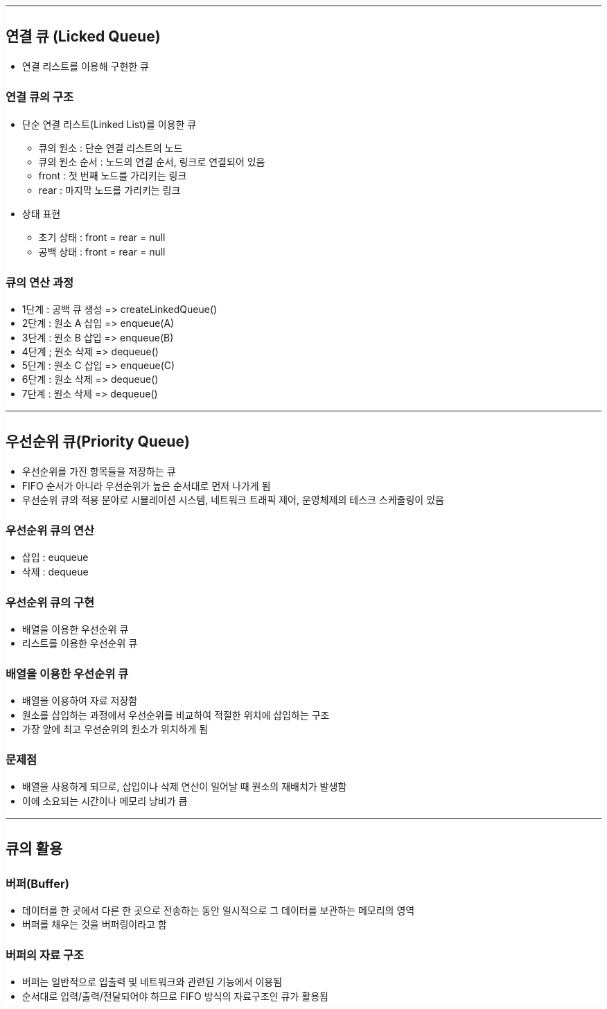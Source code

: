 
--- 

## 연결 큐 (Licked Queue)
- 연결 리스트를 이용해 구현한 큐

### 연결 큐의 구조 
- 단순 연결 리스트(Linked List)를 이용한 큐
  - 큐의 원소 : 단순 연결 리스트의 노드
  - 큐의 원소 순서 : 노드의 연결 순서, 링크로 연결되어 있음
  - front : 첫 번째 노드를 가리키는 링크
  - rear : 마지막 노드를 가리키는 링크

- 상태 표현
  - 초기 상태 : front = rear = null
  - 공백 상태 : front = rear = null

### 큐의 연산 과정
* 1단계 : 공백 큐 생성 => createLinkedQueue()
* 2단계 : 원소 A 삽입 => enqueue(A)
* 3단계 : 원소 B 삽입 => enqueue(B)
* 4단계 ; 원소 삭제 => dequeue()
* 5단계 : 원소 C 삽입 => enqueue(C)
* 6단계 : 원소 삭제 => dequeue()
* 7단계 : 원소 삭제 => dequeue()

---

## 우선순위 큐(Priority Queue)
- 우선순위를 가진 항목들을 저장하는 큐
- FIFO 순서가 아니라 우선순위가 높은 순서대로 먼저 나가게 됨
- 우선순위 큐의 적용 분야로 시뮬레이션 시스템, 네트워크 트래픽 제어, 운영체제의 테스크 스케줄링이 있음

### 우선순위 큐의 연산
- 삽입 : euqueue
- 삭제 : dequeue

### 우선순위 큐의 구현
- 배열을 이용한 우선순위 큐
- 리스트를 이용한 우선순위 큐

### 배열을 이용한 우선순위 큐
- 배열을 이용하여 자료 저장함
- 원소를 삽입하는 과정에서 우선순위를 비교하여 적절한 위치에 삽입하는 구조
- 가장 앞에 최고 우선순위의 원소가 위치하게 됨

### 문제점
- 배열을 사용하게 되므로, 삽입이나 삭제 연산이 일어날 때 원소의 재배치가 발생함
- 이에 소요되는 시간이나 메모리 낭비가 큼

---

## 큐의 활용
### 버퍼(Buffer)
- 데이터를 한 곳에서 다른 한 곳으로 전송하는 동안 일시적으로 그 데이터를 보관하는 메모리의 영역
- 버퍼를 채우는 것을 버퍼링이라고 함


### 버퍼의 자료 구조
- 버퍼는 일반적으로 입출력 및 네트워크와 관련된 기능에서 이용됨
- 순서대로 입력/출력/전달되어야 하므로 FIFO 방식의 자료구조인 큐가 활용됨